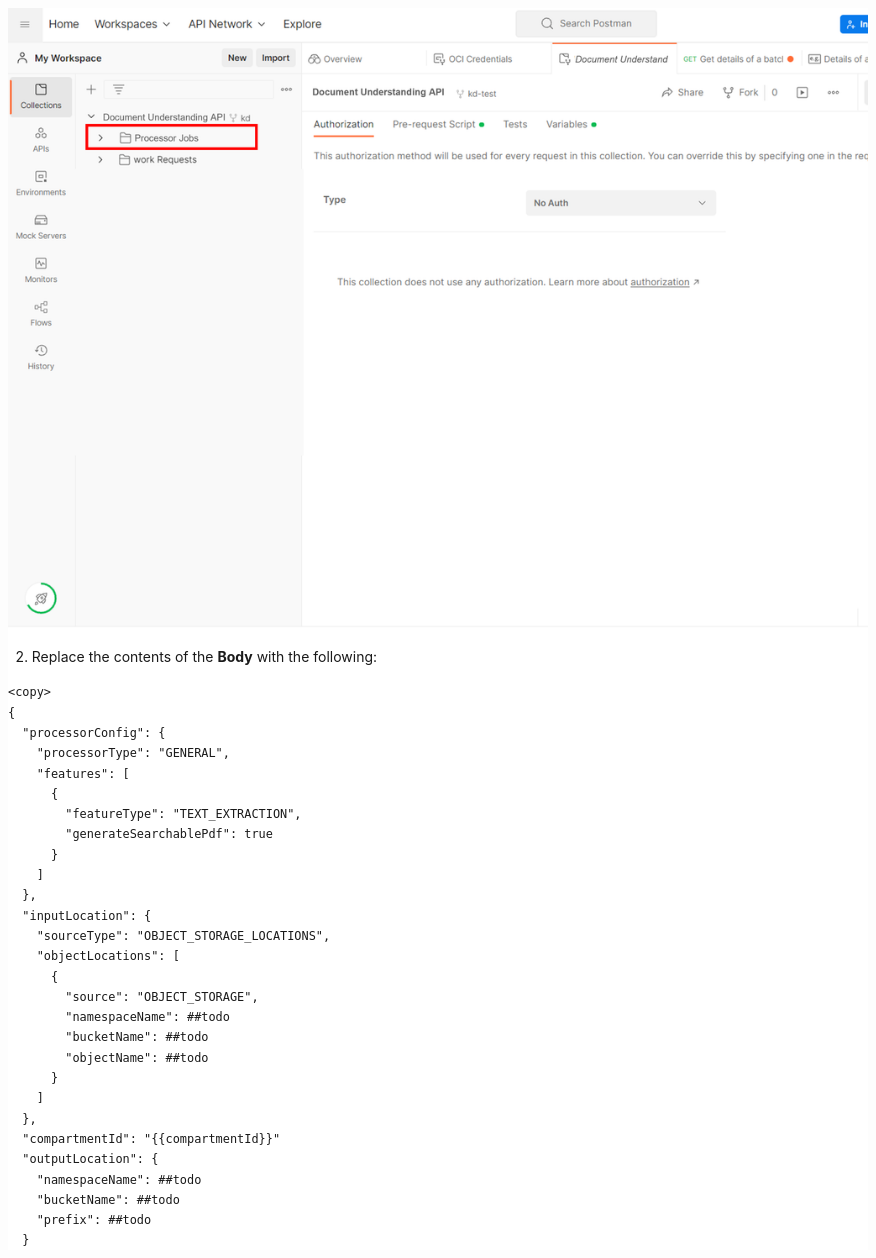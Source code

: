   ![Document Understanding API samples in postman](./images/processorjobapirequest.png " ")

2. Replace the contents of the **Body** with the following:

  ```http
  <copy>
  {
    "processorConfig": {
      "processorType": "GENERAL",
      "features": [
        {
          "featureType": "TEXT_EXTRACTION",
          "generateSearchablePdf": true
        }
      ]
    },
    "inputLocation": {
      "sourceType": "OBJECT_STORAGE_LOCATIONS",
      "objectLocations": [
        {
          "source": "OBJECT_STORAGE",
          "namespaceName": ##todo
          "bucketName": ##todo
          "objectName": ##todo
        }
      ]
    },
    "compartmentId": "{{compartmentId}}"
    "outputLocation": {
      "namespaceName": ##todo
      "bucketName": ##todo
      "prefix": ##todo
    }
  ```